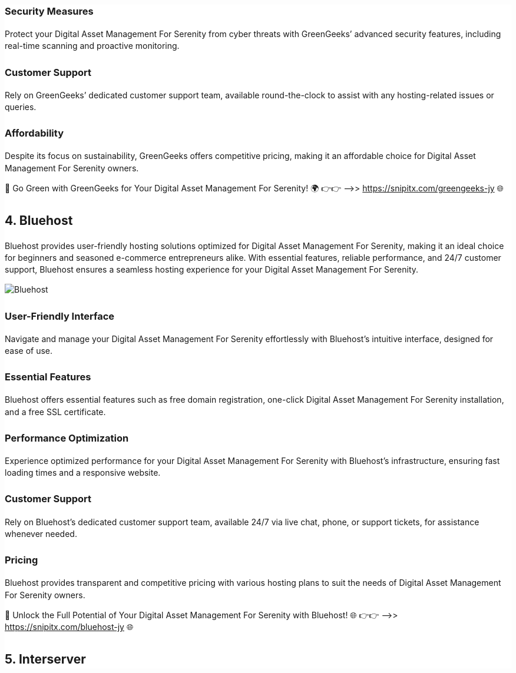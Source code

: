 ### Security Measures
Protect your Digital Asset Management For Serenity from cyber threats with GreenGeeks’ advanced security features, including real-time scanning and proactive monitoring.

### Customer Support
Rely on GreenGeeks’ dedicated customer support team, available round-the-clock to assist with any hosting-related issues or queries.

### Affordability
Despite its focus on sustainability, GreenGeeks offers competitive pricing, making it an affordable choice for Digital Asset Management For Serenity owners.

🌿 Go Green with GreenGeeks for Your Digital Asset Management For Serenity! 🌍
👉👉 -->> https://snipitx.com/greengeeks-jy 🌐

## 4. Bluehost

Bluehost provides user-friendly hosting solutions optimized for Digital Asset Management For Serenity, making it an ideal choice for beginners and seasoned e-commerce entrepreneurs alike. With essential features, reliable performance, and 24/7 customer support, Bluehost ensures a seamless hosting experience for your Digital Asset Management For Serenity.

![Bluehost](https://i.imgur.com/PasFF9E.jpeg "Bluehost Hosting")

### User-Friendly Interface
Navigate and manage your Digital Asset Management For Serenity effortlessly with Bluehost’s intuitive interface, designed for ease of use.

### Essential Features
Bluehost offers essential features such as free domain registration, one-click Digital Asset Management For Serenity installation, and a free SSL certificate.

### Performance Optimization
Experience optimized performance for your Digital Asset Management For Serenity with Bluehost’s infrastructure, ensuring fast loading times and a responsive website.

### Customer Support
Rely on Bluehost’s dedicated customer support team, available 24/7 via live chat, phone, or support tickets, for assistance whenever needed.

### Pricing
Bluehost provides transparent and competitive pricing with various hosting plans to suit the needs of Digital Asset Management For Serenity owners.

🚀 Unlock the Full Potential of Your Digital Asset Management For Serenity with Bluehost! 🌐
👉👉 -->> https://snipitx.com/bluehost-jy 🌐

## 5. Interserver
